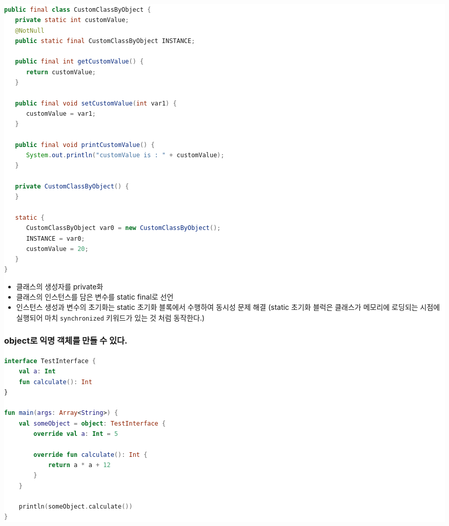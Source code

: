 ```java
public final class CustomClassByObject {
   private static int customValue;
   @NotNull
   public static final CustomClassByObject INSTANCE;

   public final int getCustomValue() {
      return customValue;
   }

   public final void setCustomValue(int var1) {
      customValue = var1;
   }

   public final void printCustomValue() {
      System.out.println("customValue is : " + customValue);
   }

   private CustomClassByObject() {
   }

   static {
      CustomClassByObject var0 = new CustomClassByObject();
      INSTANCE = var0;
      customValue = 20;
   }
}
```

- 클래스의 생성자를 private화
- 클래스의 인스턴스를 담은 변수를 static final로 선언
- 인스턴스 생성과 변수의 초기화는 static 초기화 블록에서 수행하여 동시성 문제 해결 (static 초기화 블럭은 클래스가 메모리에 로딩되는 시점에 실행되어 마치 `synchronized` 키워드가 있는 것 처럼 동작한다.)

### object로 익명 객체를 만들 수 있다.

```kotlin
interface TestInterface {
    val a: Int
    fun calculate(): Int
}

fun main(args: Array<String>) {
    val someObject = object: TestInterface {
        override val a: Int = 5

        override fun calculate(): Int {
            return a * a + 12
        }
    }

    println(someObject.calculate())
}
```
